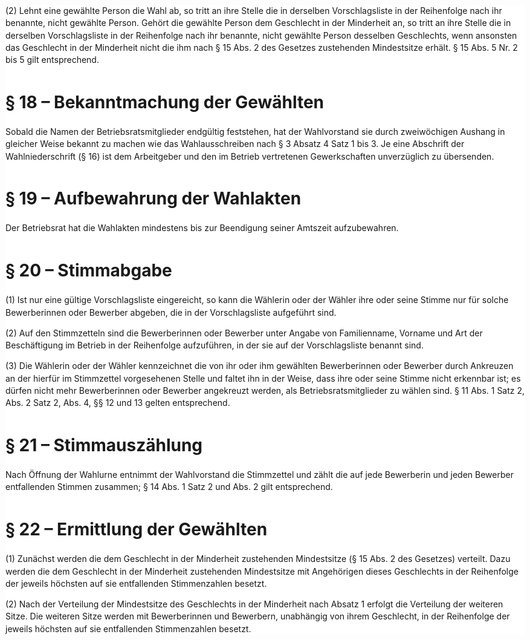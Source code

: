 (2) Lehnt eine gewählte Person die Wahl ab, so tritt an ihre Stelle die in derselben Vorschlagsliste in der Reihenfolge nach ihr benannte, nicht gewählte Person. Gehört die gewählte Person dem Geschlecht in der Minderheit an, so tritt an ihre Stelle die in derselben Vorschlagsliste in der Reihenfolge nach ihr benannte, nicht gewählte Person desselben Geschlechts, wenn ansonsten das Geschlecht in der Minderheit nicht die ihm nach § 15 Abs. 2 des Gesetzes zustehenden Mindestsitze erhält. § 15 Abs. 5 Nr. 2 bis 5 gilt entsprechend.

# § 18 – Bekanntmachung der Gewählten

Sobald die Namen der Betriebsratsmitglieder endgültig feststehen, hat der Wahlvorstand sie durch zweiwöchigen Aushang in gleicher Weise bekannt zu machen wie das Wahlausschreiben nach § 3 Absatz 4 Satz 1 bis 3. Je eine Abschrift der Wahlniederschrift (§ 16) ist dem Arbeitgeber und den im Betrieb vertretenen Gewerkschaften unverzüglich zu übersenden.

# § 19 – Aufbewahrung der Wahlakten

Der Betriebsrat hat die Wahlakten mindestens bis zur Beendigung seiner Amtszeit aufzubewahren.

# § 20 – Stimmabgabe

(1) Ist nur eine gültige Vorschlagsliste eingereicht, so kann die Wählerin oder der Wähler ihre oder seine Stimme nur für solche Bewerberinnen oder Bewerber abgeben, die in der Vorschlagsliste aufgeführt sind.

(2) Auf den Stimmzetteln sind die Bewerberinnen oder Bewerber unter Angabe von Familienname, Vorname und Art der Beschäftigung im Betrieb in der Reihenfolge aufzuführen, in der sie auf der Vorschlagsliste benannt sind.

(3) Die Wählerin oder der Wähler kennzeichnet die von ihr oder ihm gewählten Bewerberinnen oder Bewerber durch Ankreuzen an der hierfür im Stimmzettel vorgesehenen Stelle und faltet ihn in der Weise, dass ihre oder seine Stimme nicht erkennbar ist; es dürfen nicht mehr Bewerberinnen oder Bewerber angekreuzt werden, als Betriebsratsmitglieder zu wählen sind. § 11 Abs. 1 Satz 2, Abs. 2 Satz 2, Abs. 4, §§ 12 und 13 gelten entsprechend.

# § 21 – Stimmauszählung

Nach Öffnung der Wahlurne entnimmt der Wahlvorstand die Stimmzettel und zählt die auf jede Bewerberin und jeden Bewerber entfallenden Stimmen zusammen; § 14 Abs. 1 Satz 2 und Abs. 2 gilt entsprechend.

# § 22 – Ermittlung der Gewählten

(1) Zunächst werden die dem Geschlecht in der Minderheit zustehenden Mindestsitze (§ 15 Abs. 2 des Gesetzes) verteilt. Dazu werden die dem Geschlecht in der Minderheit zustehenden Mindestsitze mit Angehörigen dieses Geschlechts in der Reihenfolge der jeweils höchsten auf sie entfallenden Stimmenzahlen besetzt.

(2) Nach der Verteilung der Mindestsitze des Geschlechts in der Minderheit nach Absatz 1 erfolgt die Verteilung der weiteren Sitze. Die weiteren Sitze werden mit Bewerberinnen und Bewerbern, unabhängig von ihrem Geschlecht, in der Reihenfolge der jeweils höchsten auf sie entfallenden Stimmenzahlen besetzt.
